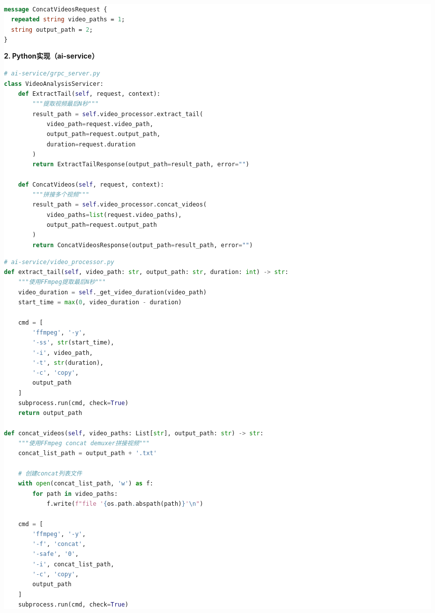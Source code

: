 ```protobuf
message ConcatVideosRequest {
  repeated string video_paths = 1;
  string output_path = 2;
}
```

**2. Python实现（ai-service）**

```python
# ai-service/grpc_server.py
class VideoAnalysisServicer:
    def ExtractTail(self, request, context):
        """提取视频最后N秒"""
        result_path = self.video_processor.extract_tail(
            video_path=request.video_path,
            output_path=request.output_path,
            duration=request.duration
        )
        return ExtractTailResponse(output_path=result_path, error="")

    def ConcatVideos(self, request, context):
        """拼接多个视频"""
        result_path = self.video_processor.concat_videos(
            video_paths=list(request.video_paths),
            output_path=request.output_path
        )
        return ConcatVideosResponse(output_path=result_path, error="")
```

```python
# ai-service/video_processor.py
def extract_tail(self, video_path: str, output_path: str, duration: int) -> str:
    """使用FFmpeg提取最后N秒"""
    video_duration = self._get_video_duration(video_path)
    start_time = max(0, video_duration - duration)

    cmd = [
        'ffmpeg', '-y',
        '-ss', str(start_time),
        '-i', video_path,
        '-t', str(duration),
        '-c', 'copy',
        output_path
    ]
    subprocess.run(cmd, check=True)
    return output_path

def concat_videos(self, video_paths: List[str], output_path: str) -> str:
    """使用FFmpeg concat demuxer拼接视频"""
    concat_list_path = output_path + '.txt'

    # 创建concat列表文件
    with open(concat_list_path, 'w') as f:
        for path in video_paths:
            f.write(f"file '{os.path.abspath(path)}'\n")

    cmd = [
        'ffmpeg', '-y',
        '-f', 'concat',
        '-safe', '0',
        '-i', concat_list_path,
        '-c', 'copy',
        output_path
    ]
    subprocess.run(cmd, check=True)
```